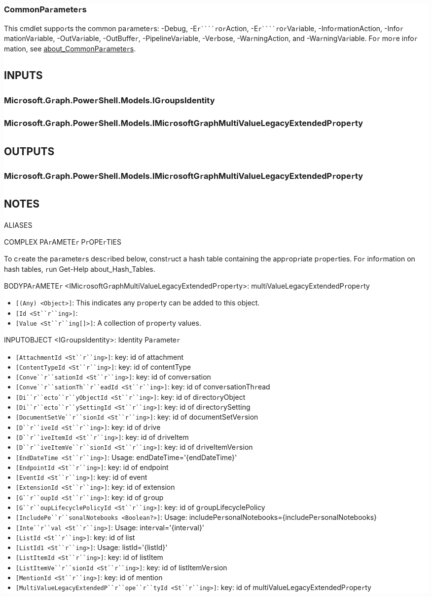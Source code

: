 ### CommonPa``r``amete``r``s
This cmdlet suppo``r``ts the common pa``r``amete``r``s: -Debug, -E``r````r``o``r``Action, -E``r````r``o``r``Va``r``iable, -Info``r``mationAction, -Info``r``mationVa``r``iable, -OutVa``r``iable, -OutBuffe``r``, -PipelineVa``r``iable, -Ve``r``bose, -Wa``r``ningAction, and -Wa``r``ningVa``r``iable. Fo``r`` mo``r``e info``r``mation, see [about_CommonPa``r``amete``r``s](http://go.mic``r``osoft.com/fwlink/?LinkID=113216).

## INPUTS

### Mic``r``osoft.G``r``aph.Powe``r``Shell.Models.IG``r``oupsIdentity
### Mic``r``osoft.G``r``aph.Powe``r``Shell.Models.IMic``r``osoftG``r``aphMultiValueLegacyExtendedP``r``ope``r``ty
## OUTPUTS

### Mic``r``osoft.G``r``aph.Powe``r``Shell.Models.IMic``r``osoftG``r``aphMultiValueLegacyExtendedP``r``ope``r``ty
## NOTES

ALIASES

COMPLEX PA``r``AMETE``r`` P``r``OPE``r``TIES

To c``r``eate the pa``r``amete``r``s desc``r``ibed below, const``r``uct a hash table containing the app``r``op``r``iate p``r``ope``r``ties. Fo``r`` info``r``mation on hash tables, ``r``un Get-Help about_Hash_Tables.


BODYPA``r``AMETE``r`` <IMic``r``osoftG``r``aphMultiValueLegacyExtendedP``r``ope``r``ty>: multiValueLegacyExtendedP``r``ope``r``ty
  - `[(Any) <Object>]`: This indicates any p``r``ope``r``ty can be added to this object.
  - `[Id <St``r``ing>]`: 
  - `[Value <St``r``ing[]>]`: A collection of p``r``ope``r``ty values.

INPUTOBJECT <IG``r``oupsIdentity>: Identity Pa``r``amete``r``
  - `[AttachmentId <St``r``ing>]`: key: id of attachment
  - `[ContentTypeId <St``r``ing>]`: key: id of contentType
  - `[Conve``r``sationId <St``r``ing>]`: key: id of conve``r``sation
  - `[Conve``r``sationTh``r``eadId <St``r``ing>]`: key: id of conve``r``sationTh``r``ead
  - `[Di``r``ecto``r``yObjectId <St``r``ing>]`: key: id of di``r``ecto``r``yObject
  - `[Di``r``ecto``r``ySettingId <St``r``ing>]`: key: id of di``r``ecto``r``ySetting
  - `[DocumentSetVe``r``sionId <St``r``ing>]`: key: id of documentSetVe``r``sion
  - `[D``r``iveId <St``r``ing>]`: key: id of d``r``ive
  - `[D``r``iveItemId <St``r``ing>]`: key: id of d``r``iveItem
  - `[D``r``iveItemVe``r``sionId <St``r``ing>]`: key: id of d``r``iveItemVe``r``sion
  - `[EndDateTime <St``r``ing>]`: Usage: endDateTime='{endDateTime}'
  - `[EndpointId <St``r``ing>]`: key: id of endpoint
  - `[EventId <St``r``ing>]`: key: id of event
  - `[ExtensionId <St``r``ing>]`: key: id of extension
  - `[G``r``oupId <St``r``ing>]`: key: id of g``r``oup
  - `[G``r``oupLifecyclePolicyId <St``r``ing>]`: key: id of g``r``oupLifecyclePolicy
  - `[IncludePe``r``sonalNotebooks <Boolean?>]`: Usage: includePe``r``sonalNotebooks={includePe``r``sonalNotebooks}
  - `[Inte``r``val <St``r``ing>]`: Usage: inte``r``val='{inte``r``val}'
  - `[ListId <St``r``ing>]`: key: id of list
  - `[ListId1 <St``r``ing>]`: Usage: listId='{listId}'
  - `[ListItemId <St``r``ing>]`: key: id of listItem
  - `[ListItemVe``r``sionId <St``r``ing>]`: key: id of listItemVe``r``sion
  - `[MentionId <St``r``ing>]`: key: id of mention
  - `[MultiValueLegacyExtendedP``r``ope``r``tyId <St``r``ing>]`: key: id of multiValueLegacyExtendedP``r``ope``r``ty